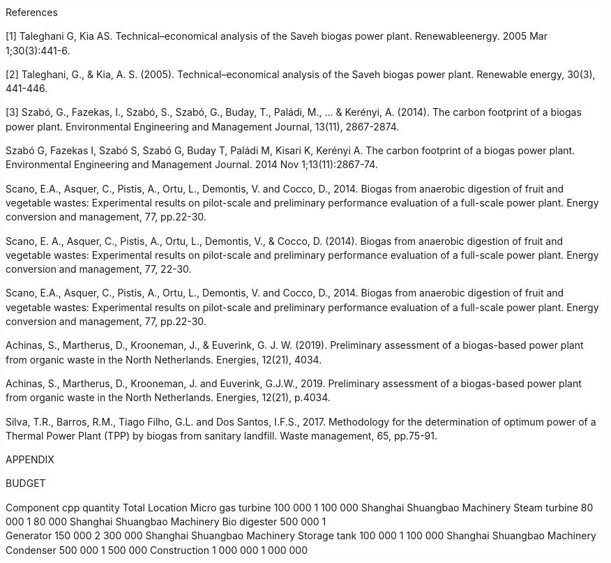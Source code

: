 
















References

  [1]  Taleghani G, Kia AS. Technical–economical analysis of the Saveh biogas power plant. Renewableenergy. 2005 Mar 1;30(3):441-6.

   [2]  Taleghani, G., & Kia, A. S. (2005). Technical–economical analysis of the Saveh biogas power plant. Renewable energy, 30(3), 441-446.

   [3]        Szabó, G., Fazekas, I., Szabó, S., Szabó, G., Buday, T., Paládi, M., ... & Kerényi, A. (2014). The carbon footprint of a biogas power plant. Environmental Engineering and Management Journal, 13(11), 2867-2874.

Szabó G, Fazekas I, Szabó S, Szabó G, Buday T, Paládi M, Kisari K, Kerényi A. The carbon footprint of a biogas power plant. Environmental Engineering and Management Journal. 2014 Nov 1;13(11):2867-74.

Scano, E.A., Asquer, C., Pistis, A., Ortu, L., Demontis, V. and Cocco, D., 2014. Biogas from anaerobic digestion of fruit and vegetable wastes: Experimental results on pilot-scale and preliminary performance evaluation of a full-scale power plant. Energy conversion and management, 77, pp.22-30.

Scano, E. A., Asquer, C., Pistis, A., Ortu, L., Demontis, V., & Cocco, D. (2014). Biogas from anaerobic digestion of fruit and vegetable wastes: Experimental results on pilot-scale and preliminary performance evaluation of a full-scale power plant. Energy conversion and management, 77, 22-30.

Scano, E.A., Asquer, C., Pistis, A., Ortu, L., Demontis, V. and Cocco, D., 2014. Biogas from anaerobic digestion of fruit and vegetable wastes: Experimental results on pilot-scale and preliminary performance evaluation of a full-scale power plant. Energy conversion and management, 77, pp.22-30.

Achinas, S., Martherus, D., Krooneman, J., & Euverink, G. J. W. (2019). Preliminary assessment of a biogas-based power plant from organic waste in the North Netherlands. Energies, 12(21), 4034.

Achinas, S., Martherus, D., Krooneman, J. and Euverink, G.J.W., 2019. Preliminary assessment of a biogas-based power plant from organic waste in the North Netherlands. Energies, 12(21), p.4034.

Silva, T.R., Barros, R.M., Tiago Filho, G.L. and Dos Santos, I.F.S., 2017. Methodology for the determination of optimum power of a Thermal Power Plant (TPP) by biogas from sanitary landfill. Waste management, 65, pp.75-91.


APPENDIX 

BUDGET

Component	cpp	quantity	Total	Location
Micro gas turbine	100 000	1	100 000	Shanghai Shuangbao Machinery
Steam turbine	80 000	1	80 000	Shanghai Shuangbao Machinery
Bio digester	500 000	1		
Generator	150 000	2	300 000	Shanghai Shuangbao Machinery
Storage tank	100 000	1	100 000	Shanghai Shuangbao Machinery
Condenser	500 000	1	500 000	
Construction	1 000 000		1 000 000	
				